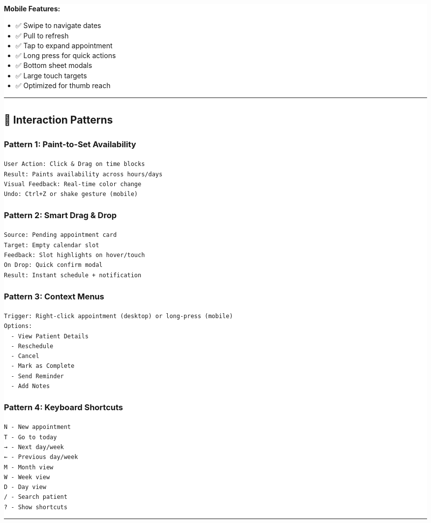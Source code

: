 **Mobile Features:**
- ✅ Swipe to navigate dates
- ✅ Pull to refresh
- ✅ Tap to expand appointment
- ✅ Long press for quick actions
- ✅ Bottom sheet modals
- ✅ Large touch targets
- ✅ Optimized for thumb reach

---

## 🎯 Interaction Patterns

### Pattern 1: Paint-to-Set Availability
```
User Action: Click & Drag on time blocks
Result: Paints availability across hours/days
Visual Feedback: Real-time color change
Undo: Ctrl+Z or shake gesture (mobile)
```

### Pattern 2: Smart Drag & Drop
```
Source: Pending appointment card
Target: Empty calendar slot
Feedback: Slot highlights on hover/touch
On Drop: Quick confirm modal
Result: Instant schedule + notification
```

### Pattern 3: Context Menus
```
Trigger: Right-click appointment (desktop) or long-press (mobile)
Options:
  - View Patient Details
  - Reschedule
  - Cancel
  - Mark as Complete
  - Send Reminder
  - Add Notes
```

### Pattern 4: Keyboard Shortcuts
```
N - New appointment
T - Go to today
→ - Next day/week
← - Previous day/week
M - Month view
W - Week view
D - Day view
/ - Search patient
? - Show shortcuts
```

---